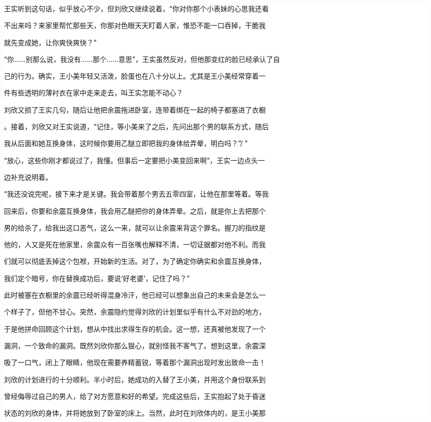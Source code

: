 王实听到这句话，似乎放心不少，但刘欣又继续说着，“你对你那个小表妹的心思我还看

不出来吗？来家里帮忙那些天，你那对色眼天天盯着人家，惟恐不能一口吞掉，干脆我

就先变成她，让你爽快爽快？”





“你……别那么说，我没有……那个……意思”，王实虽然反对，但他那变红的脸已经承认了自

己的行为。确实，王小美年轻又活泼，脸蛋也在八十分以上。尤其是王小美经常穿着一

件有些透明的薄衬衣在家中走来走去，叫王实怎能不动心？



刘欣又损了王实几句，随后让他把余震拖进卧室，连带着绑在一起的椅子都塞进了衣橱

。接着，刘欣又对王实说道，“记住，等小美来了之后，先问出那个男的联系方式，随后

我从后面和她互换身体，这时候你要用乙醚立即把我的身体给弄晕，明白吗？”/     "



“放心，这些你刚才都说过了，我懂。但事后一定要把小美变回来啊”，王实一边点头一

边补充说明着。





“我还没说完呢，接下来才是关键。我会带着那个男去五零四室，让他在那里等着。等我

回来后，你要和余震互换身体，我会用乙醚把你的身体弄晕。之后，就是你上去把那个

男的给杀了，给我出这口恶气，这么一来，就可以让余震来背这个罪名。握刀的指纹是

他的，人又是死在他家里，余震众有一百张嘴也解释不清，一切证据都对他不利。而我

们就可以彻底丢掉这个包袱，开始新的生活。对了，为了确定你确实和余震互换身体，

我们定个暗号，你在替换成功后，要说‘好老婆’，记住了吗？”





此时被塞在衣橱里的余震已经听得混身冷汗，他已经可以想象出自己的未来会是怎么一

个样子了，但他不甘心。突然，余震隐约觉得刘欣的计划里似乎有什么不对劲的地方，

于是他拼命回顾这个计划，想从中找出求得生存的机会。这一想，还真被他发现了一个

漏洞，一个致命的漏洞。既然刘欣你那么狠心，就别怪我不客气了。想到这里，余震深

吸了一口气，闭上了眼睛，他现在需要养精蓄锐，等着那个漏洞出现时发出致命一击！







刘欣的计划进行的十分顺利。半小时后，她成功的入替了王小美，并用这个身份联系到

曾经侮辱过自己的男人，给了对方愿意和好的希望。完成这些后，王实抱起了处于昏迷

状态的刘欣的身体，并将她放到了卧室的床上。当然，此时在刘欣体内的，是王小美那
